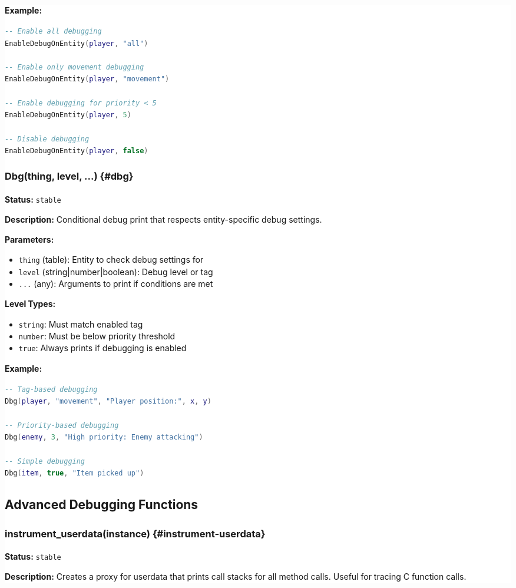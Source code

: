 **Example:**
```lua
-- Enable all debugging
EnableDebugOnEntity(player, "all")

-- Enable only movement debugging
EnableDebugOnEntity(player, "movement")

-- Enable debugging for priority < 5
EnableDebugOnEntity(player, 5)

-- Disable debugging
EnableDebugOnEntity(player, false)
```

### Dbg(thing, level, ...) {#dbg}

**Status:** `stable`

**Description:**
Conditional debug print that respects entity-specific debug settings.

**Parameters:**
- `thing` (table): Entity to check debug settings for
- `level` (string|number|boolean): Debug level or tag
- `...` (any): Arguments to print if conditions are met

**Level Types:**
- `string`: Must match enabled tag
- `number`: Must be below priority threshold
- `true`: Always prints if debugging is enabled

**Example:**
```lua
-- Tag-based debugging
Dbg(player, "movement", "Player position:", x, y)

-- Priority-based debugging
Dbg(enemy, 3, "High priority: Enemy attacking")

-- Simple debugging
Dbg(item, true, "Item picked up")
```

## Advanced Debugging Functions

### instrument_userdata(instance) {#instrument-userdata}

**Status:** `stable`

**Description:**
Creates a proxy for userdata that prints call stacks for all method calls. Useful for tracing C function calls.
